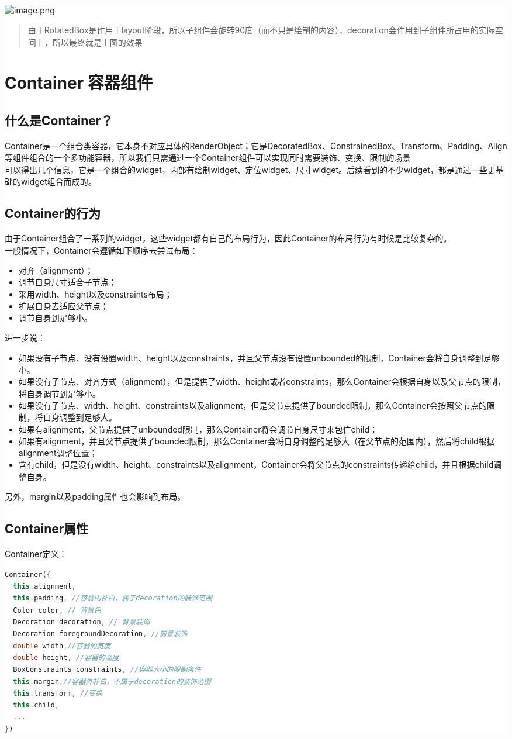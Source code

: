 ```dart
```

![image.png](https://cdn.nlark.com/yuque/0/2023/png/694278/1693588523247-70afa50c-ec1d-4d30-a14d-f29ffe7f27a6.png#averageHue=%23f7f0f0&clientId=ua910a408-3a68-4&from=paste&id=u450656da&originHeight=132&originWidth=314&originalType=url&ratio=1.5&rotation=0&showTitle=false&size=8177&status=done&style=stroke&taskId=uc285b77a-1a10-4bd2-8799-9bc9e2865e4&title=)

> 由于RotatedBox是作用于layout阶段，所以子组件会旋转90度（而不只是绘制的内容），decoration会作用到子组件所占用的实际空间上，所以最终就是上图的效果

# Container 容器组件

## 什么是Container？

Container是一个组合类容器，它本身不对应具体的RenderObject；它是DecoratedBox、ConstrainedBox、Transform、Padding、Align等组件组合的一个多功能容器，所以我们只需通过一个Container组件可以实现同时需要装饰、变换、限制的场景<br>可以得出几个信息，它是一个组合的widget，内部有绘制widget、定位widget、尺寸widget。后续看到的不少widget，都是通过一些更基础的widget组合而成的。

## Container的行为

由于Container组合了一系列的widget，这些widget都有自己的布局行为，因此Container的布局行为有时候是比较复杂的。<br>一般情况下，Container会遵循如下顺序去尝试布局：

- 对齐（alignment）；
- 调节自身尺寸适合子节点；
- 采用width、height以及constraints布局；
- 扩展自身去适应父节点；
- 调节自身到足够小。

进一步说：

- 如果没有子节点、没有设置width、height以及constraints，并且父节点没有设置unbounded的限制，Container会将自身调整到足够小。
- 如果没有子节点、对齐方式（alignment），但是提供了width、height或者constraints，那么Container会根据自身以及父节点的限制，将自身调节到足够小。
- 如果没有子节点、width、height、constraints以及alignment，但是父节点提供了bounded限制，那么Container会按照父节点的限制，将自身调整到足够大。
- 如果有alignment，父节点提供了unbounded限制，那么Container将会调节自身尺寸来包住child；
- 如果有alignment，并且父节点提供了bounded限制，那么Container会将自身调整的足够大（在父节点的范围内），然后将child根据alignment调整位置；
- 含有child，但是没有width、height、constraints以及alignment，Container会将父节点的constraints传递给child，并且根据child调整自身。

另外，margin以及padding属性也会影响到布局。

## Container属性

Container定义：

```dart
Container({
  this.alignment,
  this.padding, //容器内补白，属于decoration的装饰范围
  Color color, // 背景色
  Decoration decoration, // 背景装饰
  Decoration foregroundDecoration, //前景装饰
  double width,//容器的宽度
  double height, //容器的高度
  BoxConstraints constraints, //容器大小的限制条件
  this.margin,//容器外补白，不属于decoration的装饰范围
  this.transform, //变换
  this.child,
  ...
})
```
